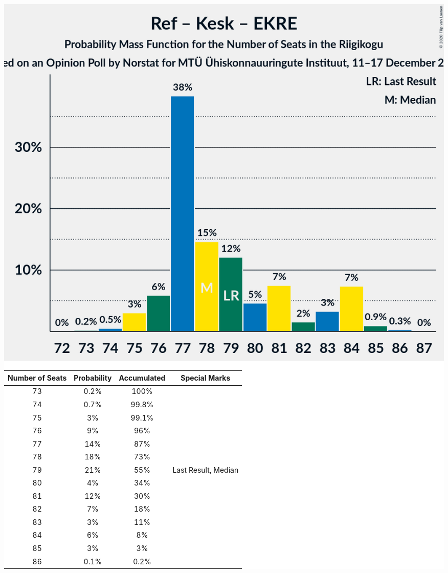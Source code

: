 ![Graph with seats probability mass function not yet produced](2019-12-17-Norstat-coalitions-seats-pmf-ref–kesk–ekre.png "Seats Probability Mass Function")

| Number of Seats | Probability | Accumulated | Special Marks |
|:---------------:|:-----------:|:-----------:|:-------------:|
| 73 | 0.2% | 100% |  |
| 74 | 0.7% | 99.8% |  |
| 75 | 3% | 99.1% |  |
| 76 | 9% | 96% |  |
| 77 | 14% | 87% |  |
| 78 | 18% | 73% |  |
| 79 | 21% | 55% | Last Result, Median |
| 80 | 4% | 34% |  |
| 81 | 12% | 30% |  |
| 82 | 7% | 18% |  |
| 83 | 3% | 11% |  |
| 84 | 6% | 8% |  |
| 85 | 3% | 3% |  |
| 86 | 0.1% | 0.2% |  |